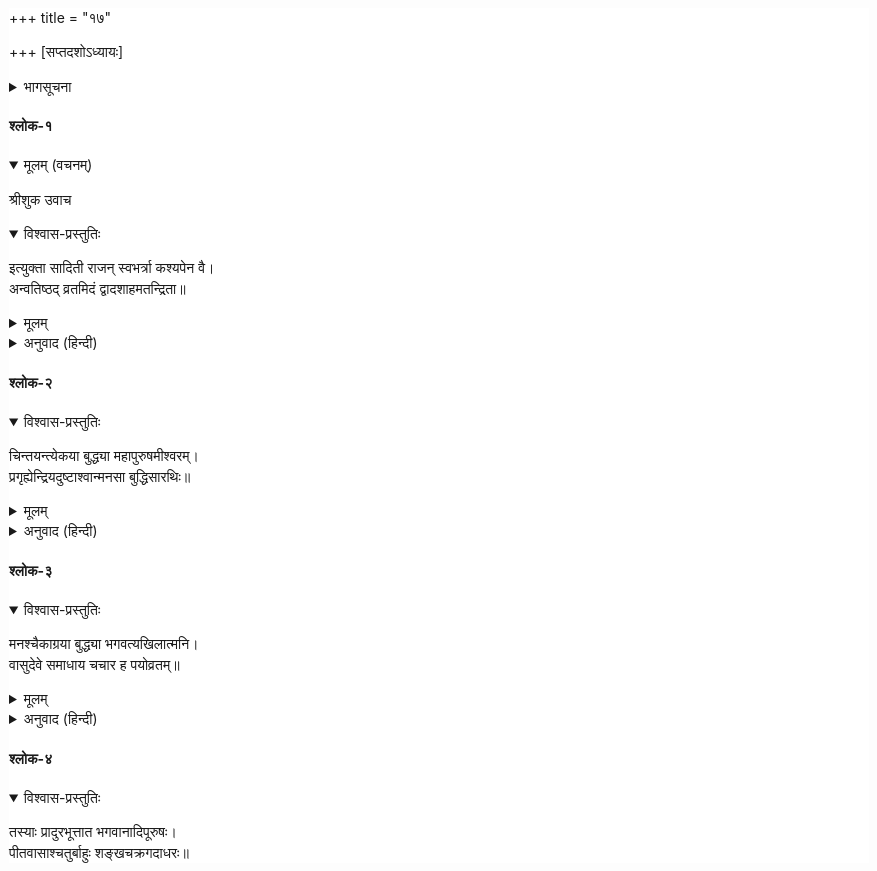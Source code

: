 +++
title = "१७"

+++
[सप्तदशोऽध्यायः]



<details><summary>भागसूचना</summary></details>

#### श्लोक-१


<details open><summary>मूलम् (वचनम्)</summary>

श्रीशुक उवाच
</details>

<details open><summary>विश्वास-प्रस्तुतिः</summary>

इत्युक्ता सादिती राजन् स्वभर्त्रा कश्यपेन वै।  
अन्वतिष्ठद् व्रतमिदं द्वादशाहमतन्द्रिता॥
</details>

<details><summary>मूलम्</summary></details>

<details><summary>अनुवाद (हिन्दी)</summary></details>

#### श्लोक-२


<details open><summary>विश्वास-प्रस्तुतिः</summary>

चिन्तयन्त्येकया बुद्ध्या महापुरुषमीश्वरम्।  
प्रगृह्येन्द्रियदुष्टाश्वान्मनसा बुद्धिसारथिः॥
</details>

<details><summary>मूलम्</summary></details>

<details><summary>अनुवाद (हिन्दी)</summary></details>

#### श्लोक-३


<details open><summary>विश्वास-प्रस्तुतिः</summary>

मनश्चैकाग्रया बुद्ध्या भगवत्यखिलात्मनि।  
वासुदेवे समाधाय चचार ह पयोव्रतम्॥
</details>

<details><summary>मूलम्</summary></details>

<details><summary>अनुवाद (हिन्दी)</summary></details>

#### श्लोक-४


<details open><summary>विश्वास-प्रस्तुतिः</summary>

तस्याः प्रादुरभूत्तात भगवानादिपूरुषः।  
पीतवासाश्चतुर्बाहुः शङ्खचक्रगदाधरः॥
</details>
